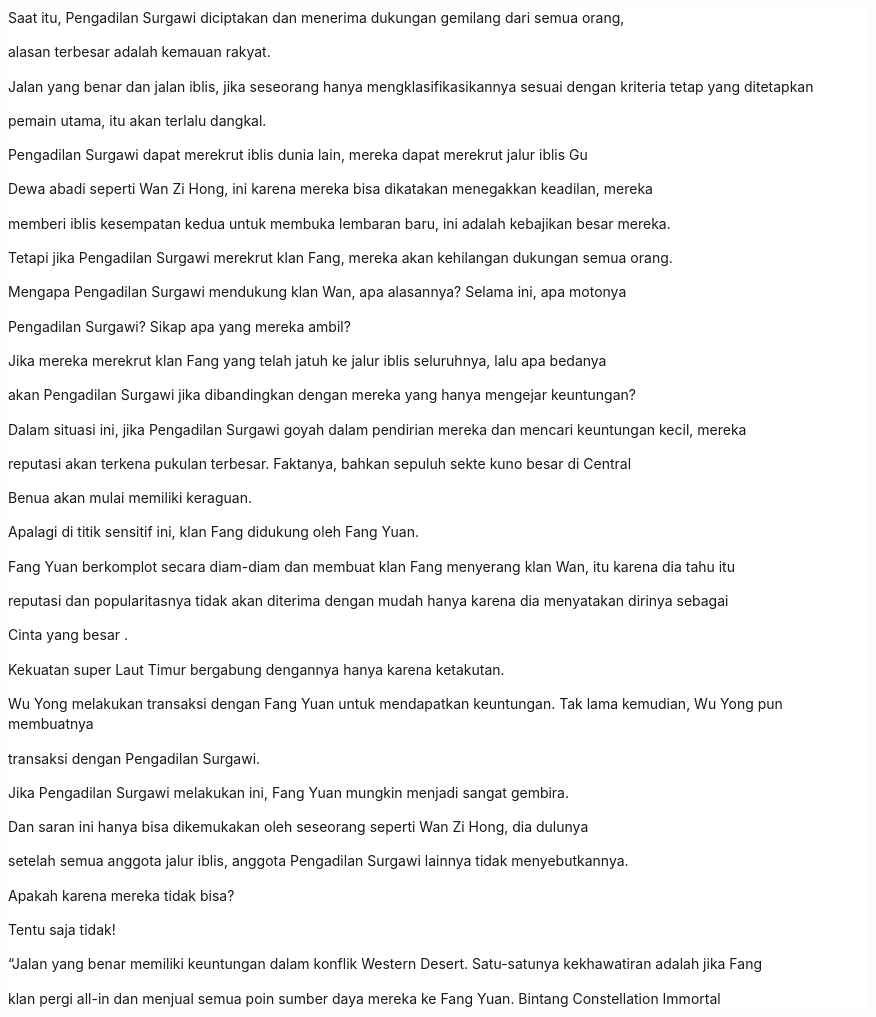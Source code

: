 Saat itu, Pengadilan Surgawi diciptakan dan menerima dukungan gemilang dari semua orang,

alasan terbesar adalah kemauan rakyat.

Jalan yang benar dan jalan iblis, jika seseorang hanya mengklasifikasikannya sesuai dengan kriteria tetap yang ditetapkan

pemain utama, itu akan terlalu dangkal.

Pengadilan Surgawi dapat merekrut iblis dunia lain, mereka dapat merekrut jalur iblis Gu

Dewa abadi seperti Wan Zi Hong, ini karena mereka bisa dikatakan menegakkan keadilan, mereka

memberi iblis kesempatan kedua untuk membuka lembaran baru, ini adalah kebajikan besar mereka.

Tetapi jika Pengadilan Surgawi merekrut klan Fang, mereka akan kehilangan dukungan semua orang.

Mengapa Pengadilan Surgawi mendukung klan Wan, apa alasannya? Selama ini, apa motonya

Pengadilan Surgawi? Sikap apa yang mereka ambil?

Jika mereka merekrut klan Fang yang telah jatuh ke jalur iblis seluruhnya, lalu apa bedanya

akan Pengadilan Surgawi jika dibandingkan dengan mereka yang hanya mengejar keuntungan?

Dalam situasi ini, jika Pengadilan Surgawi goyah dalam pendirian mereka dan mencari keuntungan kecil, mereka

reputasi akan terkena pukulan terbesar. Faktanya, bahkan sepuluh sekte kuno besar di Central

Benua akan mulai memiliki keraguan.

Apalagi di titik sensitif ini, klan Fang didukung oleh Fang Yuan.

Fang Yuan berkomplot secara diam-diam dan membuat klan Fang menyerang klan Wan, itu karena dia tahu itu

reputasi dan popularitasnya tidak akan diterima dengan mudah hanya karena dia menyatakan dirinya sebagai

Cinta yang besar .

Kekuatan super Laut Timur bergabung dengannya hanya karena ketakutan.

Wu Yong melakukan transaksi dengan Fang Yuan untuk mendapatkan keuntungan. Tak lama kemudian, Wu Yong pun membuatnya

transaksi dengan Pengadilan Surgawi.

Jika Pengadilan Surgawi melakukan ini, Fang Yuan mungkin menjadi sangat gembira.

Dan saran ini hanya bisa dikemukakan oleh seseorang seperti Wan Zi Hong, dia dulunya

setelah semua anggota jalur iblis, anggota Pengadilan Surgawi lainnya tidak menyebutkannya.

Apakah karena mereka tidak bisa?

Tentu saja tidak!

“Jalan yang benar memiliki keuntungan dalam konflik Western Desert. Satu-satunya kekhawatiran adalah jika Fang

klan pergi all-in dan menjual semua poin sumber daya mereka ke Fang Yuan. Bintang Constellation Immortal
